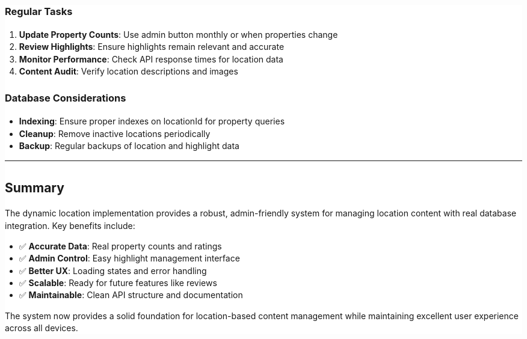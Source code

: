 ### Regular Tasks
1. **Update Property Counts**: Use admin button monthly or when properties change
2. **Review Highlights**: Ensure highlights remain relevant and accurate
3. **Monitor Performance**: Check API response times for location data
4. **Content Audit**: Verify location descriptions and images

### Database Considerations
- **Indexing**: Ensure proper indexes on locationId for property queries
- **Cleanup**: Remove inactive locations periodically
- **Backup**: Regular backups of location and highlight data

---

## Summary

The dynamic location implementation provides a robust, admin-friendly system for managing location content with real database integration. Key benefits include:

- ✅ **Accurate Data**: Real property counts and ratings
- ✅ **Admin Control**: Easy highlight management interface  
- ✅ **Better UX**: Loading states and error handling
- ✅ **Scalable**: Ready for future features like reviews
- ✅ **Maintainable**: Clean API structure and documentation

The system now provides a solid foundation for location-based content management while maintaining excellent user experience across all devices. 